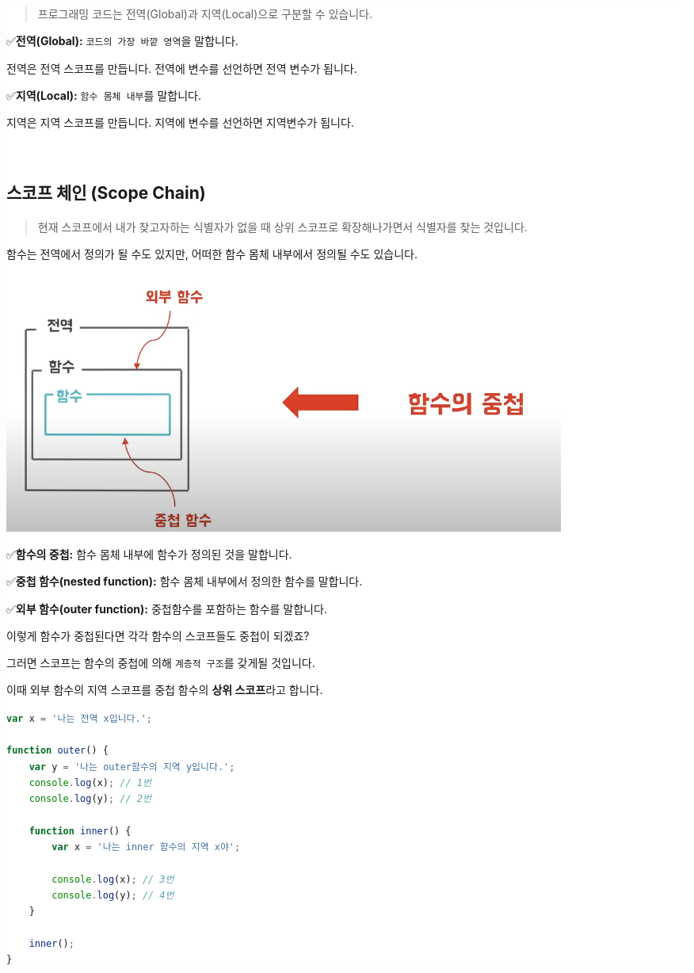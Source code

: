> 프로그래밍 코드는 전역(Global)과 지역(Local)으로 구분할 수 있습니다.

✅**전역(Global):** `코드의 가장 바깥 영역`을 말합니다.

전역은 전역 스코프를 만듭니다. 전역에 변수를 선언하면 전역 변수가 됩니다.

✅**지역(Local):** `함수 몸체 내부`를 말합니다.

지역은 지역 스코프를 만듭니다. 지역에 변수를 선언하면 지역변수가 됩니다.

<br>

## 스코프 체인 (Scope Chain)

> 현재 스코프에서 내가 찾고자하는 식별자가 없을 때 상위 스코프로 확장해나가면서 식별자를 찾는 것입니다.

함수는 전역에서 정의가 될 수도 있지만, 어떠한 함수 몸체 내부에서 정의될 수도 있습니다.

<img src="../img/chapter13/nested_function.png" width="700">

✅**함수의 중첩:** 함수 몸체 내부에 함수가 정의된 것을 말합니다.

✅**중첩 함수(nested function):** 함수 몸체 내부에서 정의한 함수를 말합니다.

✅**외부 함수(outer function):** 중첩함수를 포함하는 함수를 말합니다.

이렇게 함수가 중첩된다면 각각 함수의 스코프들도 중첩이 되겠죠?

그러면 스코프는 함수의 중첩에 의해 `계층적 구조`를 갖게될 것입니다.

이때 외부 함수의 지역 스코프를 중첩 함수의 **상위 스코프**라고 합니다.

```js
var x = '나는 전역 x입니다.';

function outer() {
    var y = '나는 outer함수의 지역 y입니다.';
    console.log(x); // 1번
    console.log(y); // 2번

    function inner() {
        var x = '나는 inner 함수의 지역 x야';

        console.log(x); // 3번
        console.log(y); // 4번
    }

    inner();
}
```